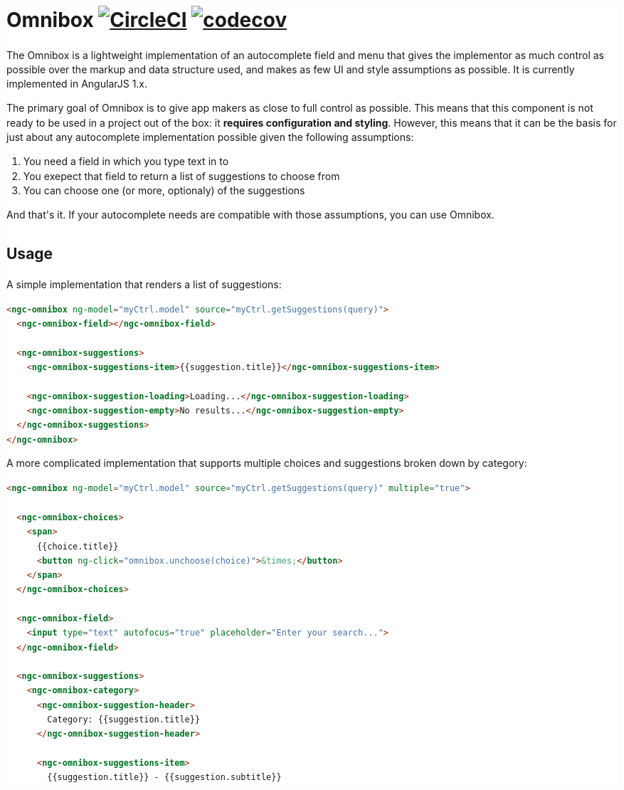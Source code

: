 # Omnibox [![CircleCI](https://circleci.com/gh/UrbanCompass/ngc-omnibox.svg?style=shield)](https://circleci.com/gh/UrbanCompass/ngc-omnibox) [![codecov](https://codecov.io/gh/UrbanCompass/ngc-omnibox/branch/master/graph/badge.svg)](https://codecov.io/gh/UrbanCompass/ngc-omnibox)

The Omnibox is a lightweight implementation of an autocomplete field and menu that gives the
implementor as much control as possible over the markup and data structure used, and makes as few
UI and style assumptions as possible. It is currently implemented in AngularJS 1.x.

The primary goal of Omnibox is to give app makers as close to full control as possible. This means
that this component is not ready to be used in a project out of the box: it **requires configuration
and styling**. However, this means that it can be the basis for just about any autocomplete
implementation possible given the following assumptions:

1. You need a field in which you type text in to
2. You exepect that field to return a list of suggestions to choose from
3. You can choose one (or more, optionaly) of the suggestions

And that's it. If your autocomplete needs are compatible with those assumptions, you can use
Omnibox.

## Usage

A simple implementation that renders a list of suggestions:

```html
<ngc-omnibox ng-model="myCtrl.model" source="myCtrl.getSuggestions(query)">
  <ngc-omnibox-field></ngc-omnibox-field>

  <ngc-omnibox-suggestions>
    <ngc-omnibox-suggestions-item>{{suggestion.title}}</ngc-omnibox-suggestions-item>

    <ngc-omnibox-suggestion-loading>Loading...</ngc-omnibox-suggestion-loading>
    <ngc-omnibox-suggestion-empty>No results...</ngc-omnibox-suggestion-empty>
  </ngc-omnibox-suggestions>
</ngc-omnibox>
```

A more complicated implementation that supports multiple choices and suggestions broken down by
category:

```html
<ngc-omnibox ng-model="myCtrl.model" source="myCtrl.getSuggestions(query)" multiple="true">

  <ngc-omnibox-choices>
    <span>
      {{choice.title}}
      <button ng-click="omnibox.unchoose(choice)">&times;</button>
    </span>
  </ngc-omnibox-choices>

  <ngc-omnibox-field>
    <input type="text" autofocus="true" placeholder="Enter your search...">
  </ngc-omnibox-field>

  <ngc-omnibox-suggestions>
    <ngc-omnibox-category>
      <ngc-omnibox-suggestion-header>
        Category: {{suggestion.title}}
      </ngc-omnibox-suggestion-header>

      <ngc-omnibox-suggestions-item>
        {{suggestion.title}} - {{suggestion.subtitle}}
```
